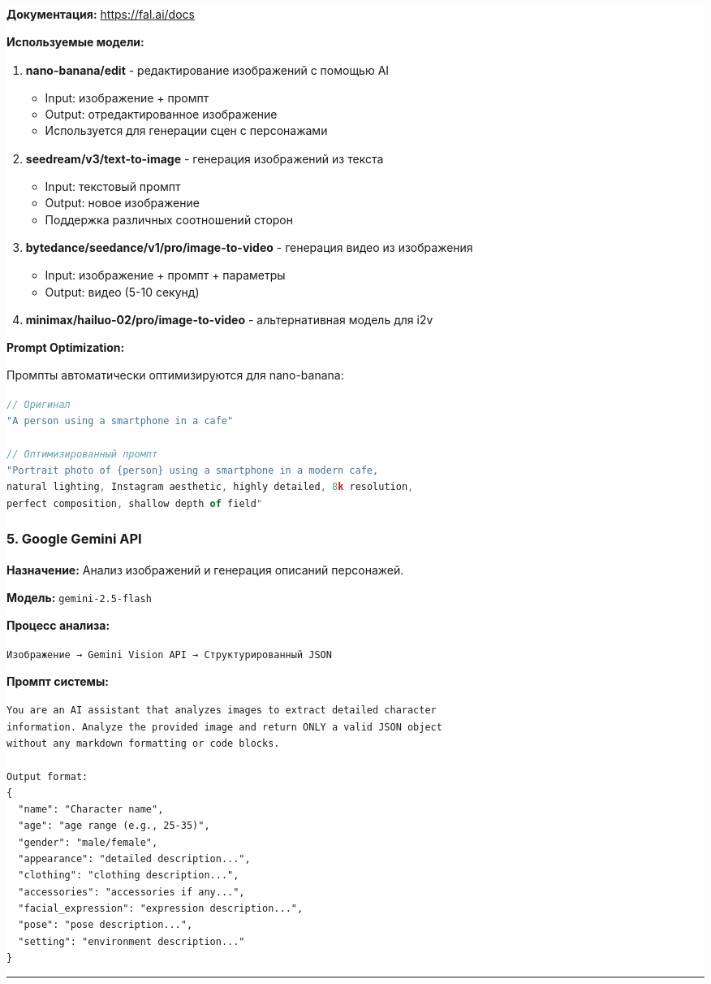 **Документация:** https://fal.ai/docs

**Используемые модели:**

1. **nano-banana/edit** - редактирование изображений с помощью AI
   - Input: изображение + промпт
   - Output: отредактированное изображение
   - Используется для генерации сцен с персонажами

2. **seedream/v3/text-to-image** - генерация изображений из текста
   - Input: текстовый промпт
   - Output: новое изображение
   - Поддержка различных соотношений сторон

3. **bytedance/seedance/v1/pro/image-to-video** - генерация видео из изображения
   - Input: изображение + промпт + параметры
   - Output: видео (5-10 секунд)

4. **minimax/hailuo-02/pro/image-to-video** - альтернативная модель для i2v

**Prompt Optimization:**

Промпты автоматически оптимизируются для nano-banana:

```typescript
// Оригинал
"A person using a smartphone in a cafe"

// Оптимизированный промпт
"Portrait photo of {person} using a smartphone in a modern cafe, 
natural lighting, Instagram aesthetic, highly detailed, 8k resolution, 
perfect composition, shallow depth of field"
```

### 5. Google Gemini API

**Назначение:** Анализ изображений и генерация описаний персонажей.

**Модель:** `gemini-2.5-flash`

**Процесс анализа:**

```
Изображение → Gemini Vision API → Структурированный JSON
```

**Промпт системы:**

```
You are an AI assistant that analyzes images to extract detailed character 
information. Analyze the provided image and return ONLY a valid JSON object 
without any markdown formatting or code blocks.

Output format:
{
  "name": "Character name",
  "age": "age range (e.g., 25-35)",
  "gender": "male/female",
  "appearance": "detailed description...",
  "clothing": "clothing description...",
  "accessories": "accessories if any...",
  "facial_expression": "expression description...",
  "pose": "pose description...",
  "setting": "environment description..."
}
```

---